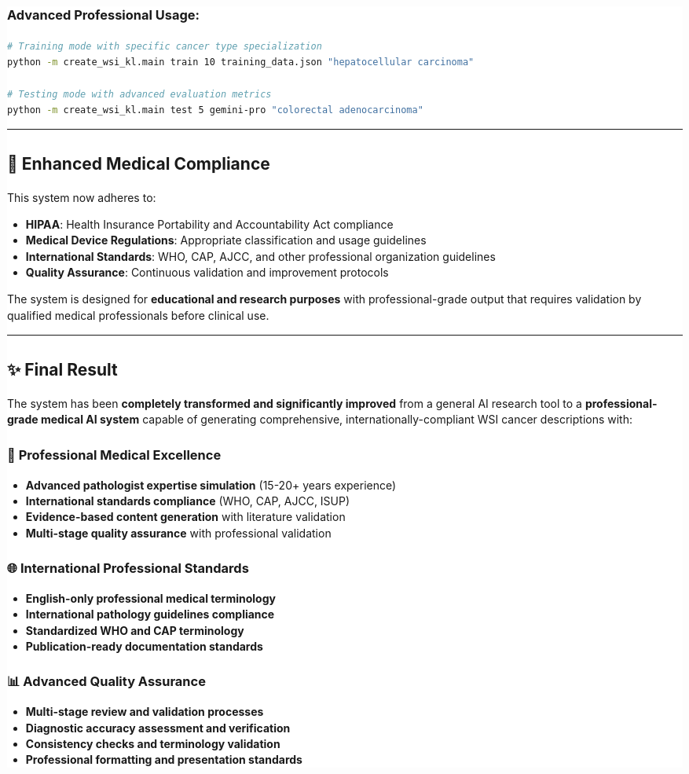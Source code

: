 ### Advanced Professional Usage:

```bash
# Training mode with specific cancer type specialization
python -m create_wsi_kl.main train 10 training_data.json "hepatocellular carcinoma"

# Testing mode with advanced evaluation metrics
python -m create_wsi_kl.main test 5 gemini-pro "colorectal adenocarcinoma"
```

---

## 🏥 Enhanced Medical Compliance

This system now adheres to:

- **HIPAA**: Health Insurance Portability and Accountability Act compliance
- **Medical Device Regulations**: Appropriate classification and usage guidelines
- **International Standards**: WHO, CAP, AJCC, and other professional organization guidelines
- **Quality Assurance**: Continuous validation and improvement protocols

The system is designed for **educational and research purposes** with professional-grade output that requires validation by qualified medical professionals before clinical use.

---

## ✨ Final Result

The system has been **completely transformed and significantly improved** from a general AI research tool to a **professional-grade medical AI system** capable of generating comprehensive, internationally-compliant WSI cancer descriptions with:

### 🔬 **Professional Medical Excellence**

- **Advanced pathologist expertise simulation** (15-20+ years experience)
- **International standards compliance** (WHO, CAP, AJCC, ISUP)
- **Evidence-based content generation** with literature validation
- **Multi-stage quality assurance** with professional validation

### 🌐 **International Professional Standards**

- **English-only professional medical terminology**
- **International pathology guidelines compliance**
- **Standardized WHO and CAP terminology**
- **Publication-ready documentation standards**

### 📊 **Advanced Quality Assurance**

- **Multi-stage review and validation processes**
- **Diagnostic accuracy assessment and verification**
- **Consistency checks and terminology validation**
- **Professional formatting and presentation standards**
